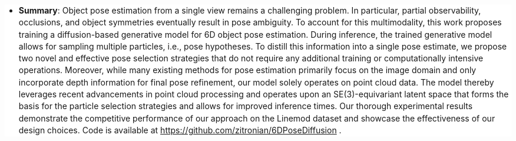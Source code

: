 - **Summary**: Object pose estimation from a single view remains a challenging problem. In particular, partial observability, occlusions, and object symmetries eventually result in pose ambiguity. To account for this multimodality, this work proposes training a diffusion-based generative model for 6D object pose estimation. During inference, the trained generative model allows for sampling multiple particles, i.e., pose hypotheses. To distill this information into a single pose estimate, we propose two novel and effective pose selection strategies that do not require any additional training or computationally intensive operations. Moreover, while many existing methods for pose estimation primarily focus on the image domain and only incorporate depth information for final pose refinement, our model solely operates on point cloud data. The model thereby leverages recent advancements in point cloud processing and operates upon an SE(3)-equivariant latent space that forms the basis for the particle selection strategies and allows for improved inference times. Our thorough experimental results demonstrate the competitive performance of our approach on the Linemod dataset and showcase the effectiveness of our design choices. Code is available at https://github.com/zitronian/6DPoseDiffusion .



